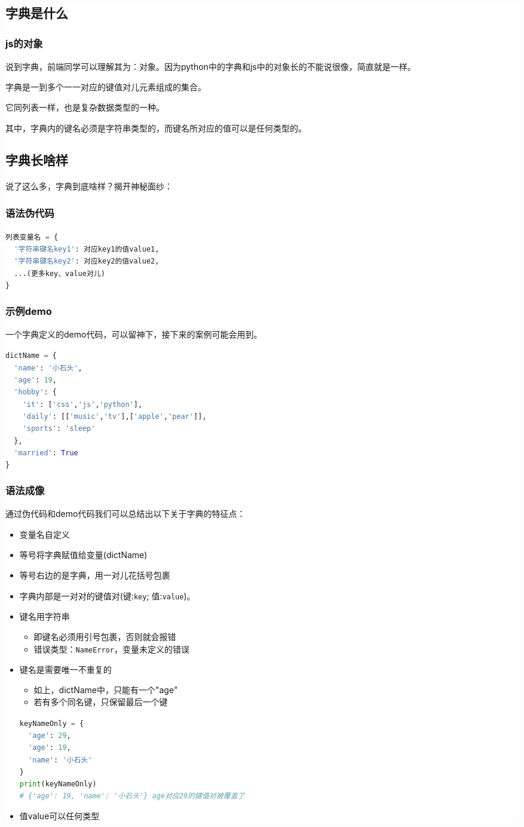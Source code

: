 ## 字典是什么

### js的对象
说到字典，前端同学可以理解其为：对象。因为python中的字典和js中的对象长的不能说很像，简直就是一样。

字典是一到多个一一对应的键值对儿元素组成的集合。

它同列表一样，也是复杂数据类型的一种。

其中，字典内的键名必须是字符串类型的，而键名所对应的值可以是任何类型的。

## 字典长啥样
说了这么多，字典到底啥样？揭开神秘面纱：

### 语法伪代码
```py
列表变量名 = {
  '字符串键名key1': 对应key1的值value1, 
  '字符串键名key2': 对应key2的值value2, 
  ...(更多key、value对儿)
}
```

### 示例demo
一个字典定义的demo代码，可以留神下，接下来的案例可能会用到。
```py
dictName = {
  'name': '小石头',
  'age': 19,
  'hobby': {
    'it': ['css','js','python'],
    'daily': [['music','tv'],['apple','pear']],
    'sports': 'sleep'
  },
  'married': True
}
```

### 语法成像
通过伪代码和demo代码我们可以总结出以下关于字典的特征点：

- 变量名自定义
- 等号将字典赋值给变量(dictName)
- 等号右边的是字典，用一对儿花括号包裹
- 字典内部是一对对的键值对(键:`key`; 值:`value`)。
- 键名用字符串
	- 即键名必须用引号包裹，否则就会报错
	- 错误类型：`NameError`，变量未定义的错误
- 键名是需要唯一不重复的
	- 如上，dictName中，只能有一个"age"
	- 若有多个同名键，只保留最后一个键
	```py
    keyNameOnly = {
      'age': 29,
      'age': 19,
      'name': '小石头'
    }
    print(keyNameOnly) 
    # {'age': 19, 'name': '小石头'} age对应29的键值对被覆盖了
  ```

- 值value可以任何类型
  ```